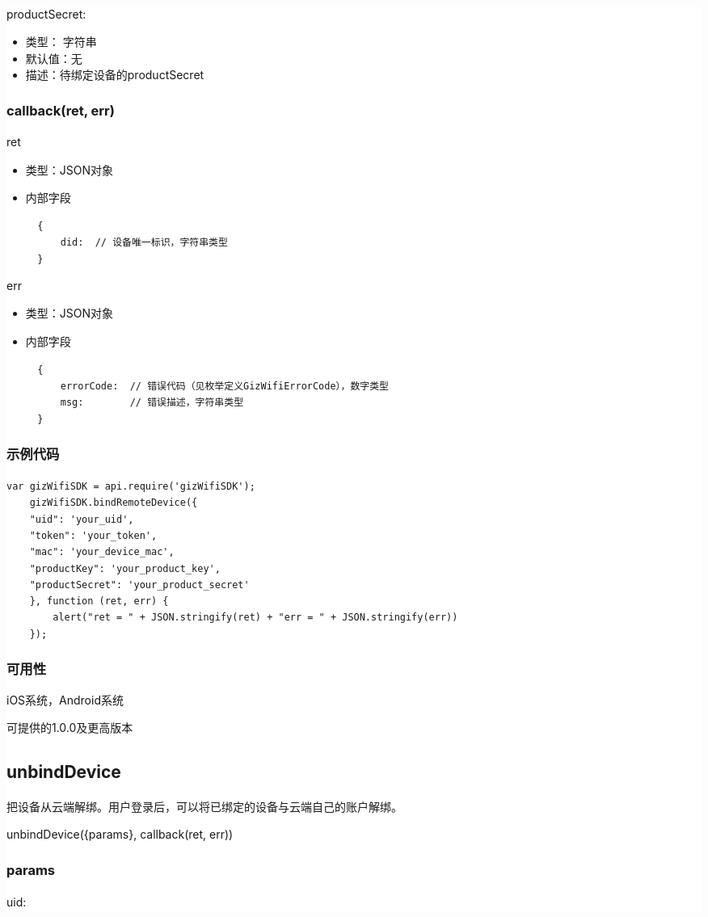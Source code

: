 productSecret:

* 类型： 字符串
* 默认值：无
* 描述：待绑定设备的productSecret

### callback(ret, err)

ret

* 类型：JSON对象
* 内部字段

        {
            did:  // 设备唯一标识，字符串类型
        }

err

* 类型：JSON对象
* 内部字段

        {
            errorCode:	// 错误代码（见枚举定义GizWifiErrorCode），数字类型
            msg:		// 错误描述，字符串类型
        }

### 示例代码
	var gizWifiSDK = api.require('gizWifiSDK');
    	gizWifiSDK.bindRemoteDevice({
		"uid": 'your_uid',
		"token": 'your_token',
		"mac": 'your_device_mac',
		"productKey": 'your_product_key',
		"productSecret": 'your_product_secret'
    	}, function (ret, err) {
    		alert("ret = " + JSON.stringify(ret) + "err = " + JSON.stringify(err))
    	});

### 可用性

iOS系统，Android系统

可提供的1.0.0及更高版本


## unbindDevice<div id="a13"></div>

把设备从云端解绑。用户登录后，可以将已绑定的设备与云端自己的账户解绑。

unbindDevice({params}, callback(ret, err))

### params
uid:

